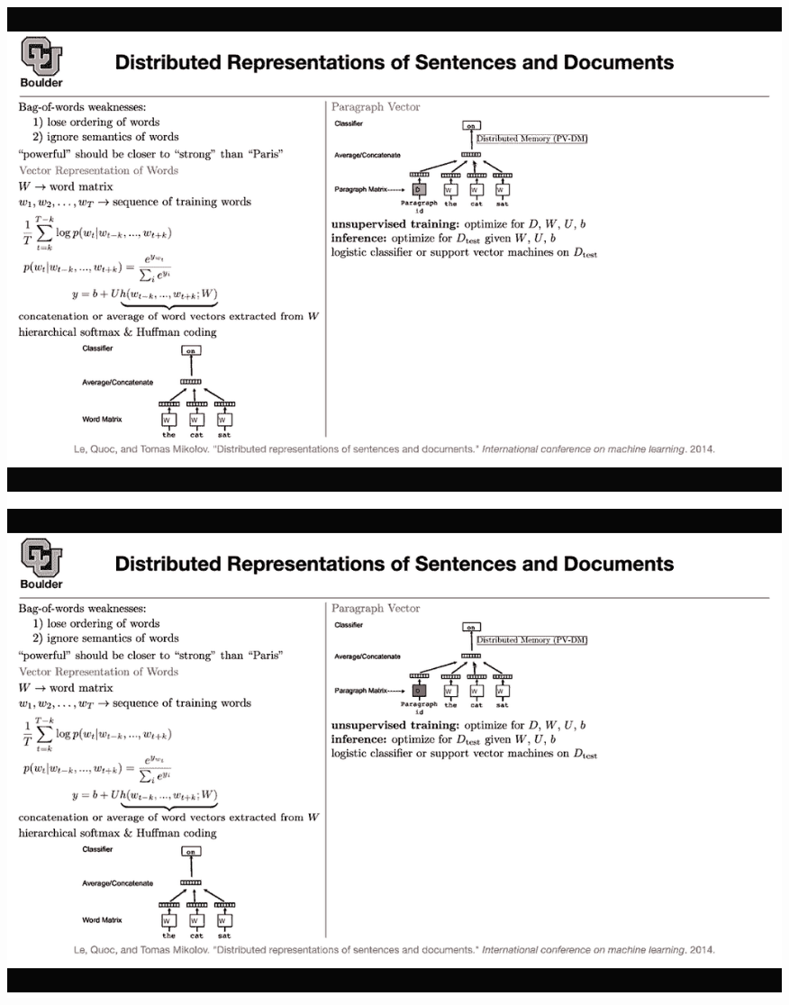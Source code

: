 
![](img/bbc67a3ffc9767c690fbfa07ac978cae_108.png)

![](img/bbc67a3ffc9767c690fbfa07ac978cae_109.png)
